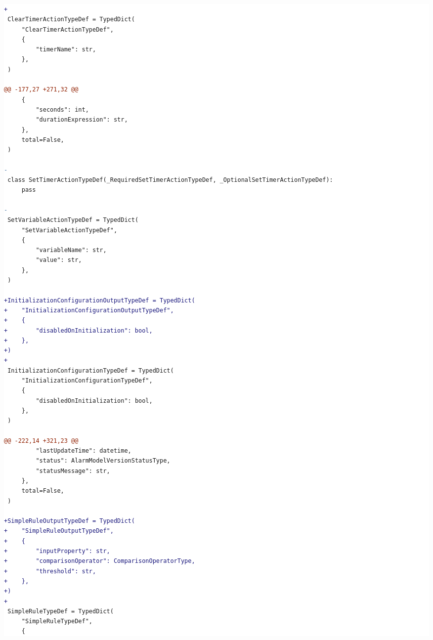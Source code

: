 ```diff
+
 ClearTimerActionTypeDef = TypedDict(
     "ClearTimerActionTypeDef",
     {
         "timerName": str,
     },
 )
 
@@ -177,27 +271,32 @@
     {
         "seconds": int,
         "durationExpression": str,
     },
     total=False,
 )
 
-
 class SetTimerActionTypeDef(_RequiredSetTimerActionTypeDef, _OptionalSetTimerActionTypeDef):
     pass
 
-
 SetVariableActionTypeDef = TypedDict(
     "SetVariableActionTypeDef",
     {
         "variableName": str,
         "value": str,
     },
 )
 
+InitializationConfigurationOutputTypeDef = TypedDict(
+    "InitializationConfigurationOutputTypeDef",
+    {
+        "disabledOnInitialization": bool,
+    },
+)
+
 InitializationConfigurationTypeDef = TypedDict(
     "InitializationConfigurationTypeDef",
     {
         "disabledOnInitialization": bool,
     },
 )
 
@@ -222,14 +321,23 @@
         "lastUpdateTime": datetime,
         "status": AlarmModelVersionStatusType,
         "statusMessage": str,
     },
     total=False,
 )
 
+SimpleRuleOutputTypeDef = TypedDict(
+    "SimpleRuleOutputTypeDef",
+    {
+        "inputProperty": str,
+        "comparisonOperator": ComparisonOperatorType,
+        "threshold": str,
+    },
+)
+
 SimpleRuleTypeDef = TypedDict(
     "SimpleRuleTypeDef",
     {
```